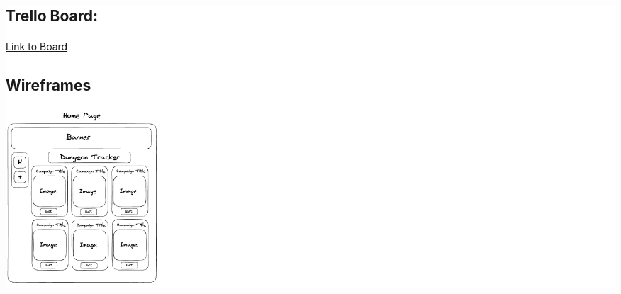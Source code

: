 ## Trello Board:

[Link to Board](https://trello.com/b/EVcmF2hq)

## Wireframes

<img src="./public/images/p4-home-page.png" height="25%" width="25%">